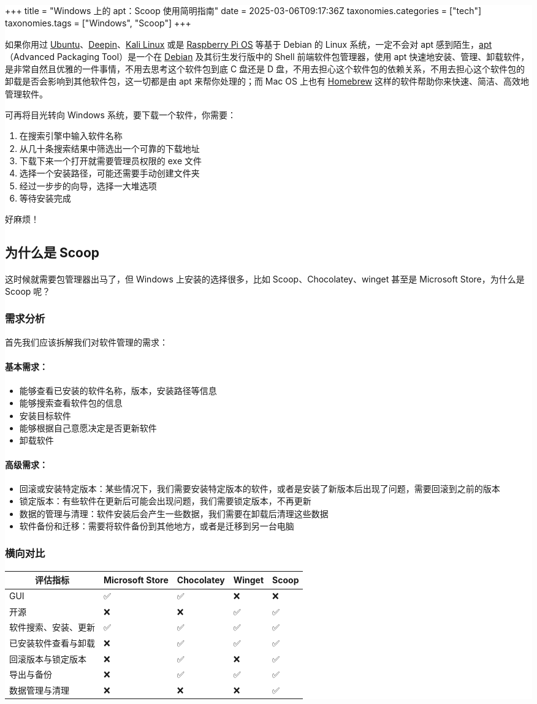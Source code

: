 +++
title = "Windows 上的 apt：Scoop 使用简明指南"
date = 2025-03-06T09:17:36Z
taxonomies.categories = ["tech"]
taxonomies.tags = ["Windows", "Scoop"]
+++

如果你用过 [Ubuntu](https://ubuntu.com/)、[Deepin](https://www.deepin.org/)、[Kali Linux](https://www.kali.org/) 或是 [Raspberry Pi OS](https://www.raspberrypi.com/software/) 等基于 Debian 的 Linux 系统，一定不会对 apt 感到陌生，[apt](https://deb.wiki/apt_usage/)（Advanced Packaging Tool）是一个在 [Debian](https://www.debian.org/) 及其衍生发行版中的 Shell 前端软件包管理器，使用 apt 快速地安装、管理、卸载软件，是非常自然且优雅的一件事情，不用去思考这个软件包到底 C 盘还是 D 盘，不用去担心这个软件包的依赖关系，不用去担心这个软件包的卸载是否会影响到其他软件包，这一切都是由 apt 来帮你处理的；而 Mac OS 上也有 [Homebrew](https://brew.sh/) 这样的软件帮助你来快速、简洁、高效地管理软件。

可再将目光转向 Windows 系统，要下载一个软件，你需要：

1. 在搜索引擎中输入软件名称
2. 从几十条搜索结果中筛选出一个可靠的下载地址
3. 下载下来一个打开就需要管理员权限的 exe 文件
4. 选择一个安装路径，可能还需要手动创建文件夹
5. 经过一步步的向导，选择一大堆选项
6. 等待安装完成

好麻烦！

## 为什么是 Scoop

这时候就需要包管理器出马了，但 Windows 上安装的选择很多，比如 Scoop、Chocolatey、winget 甚至是 Microsoft Store，为什么是 Scoop 呢？

### 需求分析

首先我们应该拆解我们对软件管理的需求：

#### 基本需求：

- 能够查看已安装的软件名称，版本，安装路径等信息
- 能够搜索查看软件包的信息
- 安装目标软件
- 能够根据自己意愿决定是否更新软件
- 卸载软件

#### 高级需求：

- 回滚或安装特定版本：某些情况下，我们需要安装特定版本的软件，或者是安装了新版本后出现了问题，需要回滚到之前的版本
- 锁定版本：有些软件在更新后可能会出现问题，我们需要锁定版本，不再更新
- 数据的管理与清理：软件安装后会产生一些数据，我们需要在卸载后清理这些数据
- 软件备份和迁移：需要将软件备份到其他地方，或者是迁移到另一台电脑

### 横向对比

| 评估指标             | Microsoft Store | Chocolatey | Winget | Scoop |
| -------------------- | --------------- | ---------- | ------ | ----- |
| GUI                  | ✅              | ✅         | ❌     | ❌    |
| 开源                 | ❌              | ❌         | ✅     | ✅    |
| 软件搜索、安装、更新 | ✅              | ✅         | ✅     | ✅    |
| 已安装软件查看与卸载 | ❌              | ✅         | ✅     | ✅    |
| 回滚版本与锁定版本   | ❌              | ✅         | ❌     | ✅    |
| 导出与备份           | ❌              | ✅         | ✅     | ✅    |
| 数据管理与清理       | ❌              | ❌         | ❌     | ✅    |
